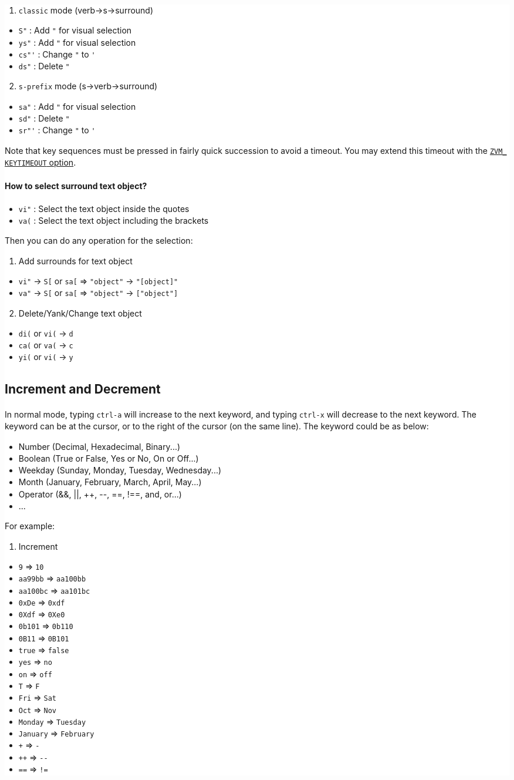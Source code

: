1. `classic` mode (verb->s->surround)

- `S"` : Add `"` for visual selection
- `ys"` : Add `"` for visual selection
- `cs"'` : Change `"` to `'`
- `ds"` : Delete `"`

2.  `s-prefix` mode (s->verb->surround)

- `sa"` : Add `"` for visual selection
- `sd"` : Delete `"`
- `sr"'` : Change `"` to `'`

Note that key sequences must be pressed in fairly quick succession to avoid a timeout. You may extend this timeout with the [`ZVM_KEYTIMEOUT` option](#readkey-engine).

#### How to select surround text object?

- `vi"` : Select the text object inside the quotes
- `va(` : Select the text object including the brackets

Then you can do any operation for the selection:

1. Add surrounds for text object

- `vi"` -> `S[` or `sa[` => `"object"` -> `"[object]"`
- `va"` -> `S[` or `sa[` => `"object"` -> `["object"]`

2. Delete/Yank/Change text object

- `di(` or `vi(` -> `d`
- `ca(` or `va(` -> `c`
- `yi(` or `vi(` -> `y`

## Increment and Decrement

In normal mode, typing `ctrl-a` will increase to the next keyword, and typing
`ctrl-x` will decrease to the next keyword. The keyword can be at the cursor,
or to the right of the cursor (on the same line). The keyword could be as
below:

- Number (Decimal, Hexadecimal, Binary...)
- Boolean (True or False, Yes or No, On or Off...)
- Weekday (Sunday, Monday, Tuesday, Wednesday...)
- Month (January, February, March, April, May...)
- Operator (&&, ||, ++, --, ==, !==, and, or...)
- ...

For example:

1. Increment

- `9` => `10`
- `aa99bb` => `aa100bb`
- `aa100bc` => `aa101bc`
- `0xDe` => `0xdf`
- `0Xdf` => `0Xe0`
- `0b101` => `0b110`
- `0B11` => `0B101`
- `true` => `false`
- `yes` => `no`
- `on` => `off`
- `T` => `F`
- `Fri` => `Sat`
- `Oct` => `Nov`
- `Monday` => `Tuesday`
- `January` => `February`
- `+` => `-`
- `++` => `--`
- `==` => `!=`